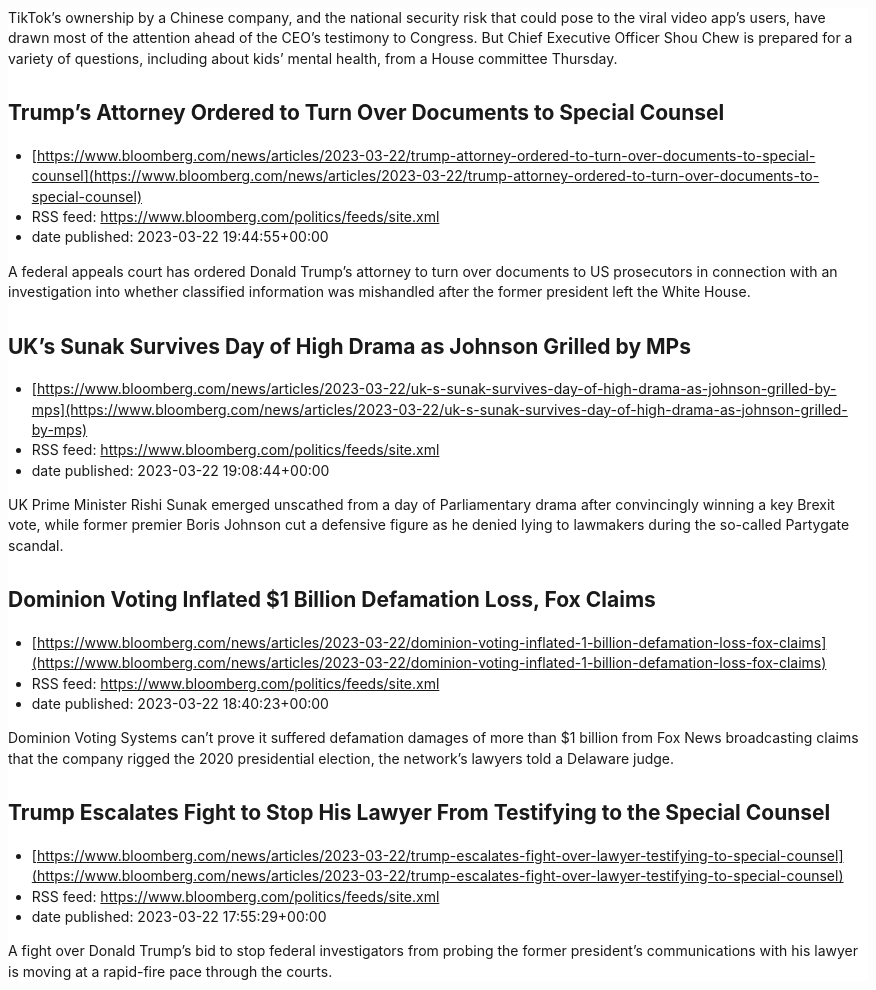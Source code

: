 TikTok’s ownership by a Chinese company, and the national security risk that could pose to the viral video app’s users, have drawn most of the attention ahead of the CEO’s testimony to Congress. But Chief Executive Officer Shou Chew is prepared for a variety of questions, including about kids’ mental health, from a House committee Thursday.

## Trump’s Attorney Ordered to Turn Over Documents to Special Counsel
 - [https://www.bloomberg.com/news/articles/2023-03-22/trump-attorney-ordered-to-turn-over-documents-to-special-counsel](https://www.bloomberg.com/news/articles/2023-03-22/trump-attorney-ordered-to-turn-over-documents-to-special-counsel)
 - RSS feed: https://www.bloomberg.com/politics/feeds/site.xml
 - date published: 2023-03-22 19:44:55+00:00

A federal appeals court has ordered Donald Trump’s attorney to turn over documents to US prosecutors in connection with an investigation into whether classified information was mishandled after the former president left the White House.

## UK’s Sunak Survives Day of High Drama as Johnson Grilled by MPs
 - [https://www.bloomberg.com/news/articles/2023-03-22/uk-s-sunak-survives-day-of-high-drama-as-johnson-grilled-by-mps](https://www.bloomberg.com/news/articles/2023-03-22/uk-s-sunak-survives-day-of-high-drama-as-johnson-grilled-by-mps)
 - RSS feed: https://www.bloomberg.com/politics/feeds/site.xml
 - date published: 2023-03-22 19:08:44+00:00

UK Prime Minister Rishi Sunak emerged unscathed from a day of Parliamentary drama after convincingly winning a key Brexit vote, while former premier Boris Johnson cut a defensive figure as he denied lying to lawmakers during the so-called Partygate scandal.

## Dominion Voting Inflated $1 Billion Defamation Loss, Fox Claims
 - [https://www.bloomberg.com/news/articles/2023-03-22/dominion-voting-inflated-1-billion-defamation-loss-fox-claims](https://www.bloomberg.com/news/articles/2023-03-22/dominion-voting-inflated-1-billion-defamation-loss-fox-claims)
 - RSS feed: https://www.bloomberg.com/politics/feeds/site.xml
 - date published: 2023-03-22 18:40:23+00:00

Dominion Voting Systems can’t prove it suffered defamation damages of more than $1 billion from Fox News broadcasting claims that the company rigged the 2020 presidential election, the network’s lawyers told a Delaware judge.

## Trump Escalates Fight to Stop His Lawyer From Testifying to the Special Counsel
 - [https://www.bloomberg.com/news/articles/2023-03-22/trump-escalates-fight-over-lawyer-testifying-to-special-counsel](https://www.bloomberg.com/news/articles/2023-03-22/trump-escalates-fight-over-lawyer-testifying-to-special-counsel)
 - RSS feed: https://www.bloomberg.com/politics/feeds/site.xml
 - date published: 2023-03-22 17:55:29+00:00

A fight over Donald Trump’s bid to stop federal investigators from probing the former president’s communications with his lawyer is moving at a rapid-fire pace through the courts.
